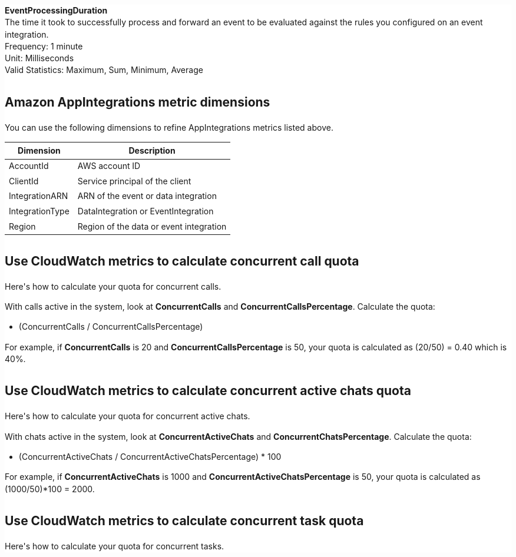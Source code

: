 **EventProcessingDuration**  
The time it took to successfully process and forward an event to be evaluated against the rules you configured on an event integration\.  
Frequency: 1 minute  
Unit: Milliseconds  
Valid Statistics: Maximum, Sum, Minimum, Average

## Amazon AppIntegrations metric dimensions<a name="appintegrations-dimensions-cloudwatch"></a>

You can use the following dimensions to refine AppIntegrations metrics listed above\.


| Dimension | Description | 
| --- | --- | 
| AccountId |  AWS account ID  | 
| ClientId |  Service principal of the client  | 
| IntegrationARN |  ARN of the event or data integration  | 
| IntegrationType |  DataIntegration or EventIntegration  | 
| Region |  Region of the data or event integration  | 

## Use CloudWatch metrics to calculate concurrent call quota<a name="connect-cloudwatch-concurrent-call-quota"></a>

Here's how to calculate your quota for concurrent calls\. 

With calls active in the system, look at **ConcurrentCalls** and **ConcurrentCallsPercentage**\. Calculate the quota: 
+ \(ConcurrentCalls / ConcurrentCallsPercentage\)

For example, if **ConcurrentCalls** is 20 and **ConcurrentCallsPercentage** is 50, your quota is calculated as \(20/50\) = 0\.40 which is 40%\.

## Use CloudWatch metrics to calculate concurrent active chats quota<a name="connect-cloudwatch-concurrent-chat-quota"></a>

Here's how to calculate your quota for concurrent active chats\. 

With chats active in the system, look at **ConcurrentActiveChats** and **ConcurrentChatsPercentage**\. Calculate the quota: 
+ \(ConcurrentActiveChats / ConcurrentActiveChatsPercentage\) \* 100

For example, if **ConcurrentActiveChats** is 1000 and **ConcurrentActiveChatsPercentage** is 50, your quota is calculated as \(1000/50\)\*100 = 2000\.

## Use CloudWatch metrics to calculate concurrent task quota<a name="connect-cloudwatch-concurrent-task-quota"></a>

Here's how to calculate your quota for concurrent tasks\. 
